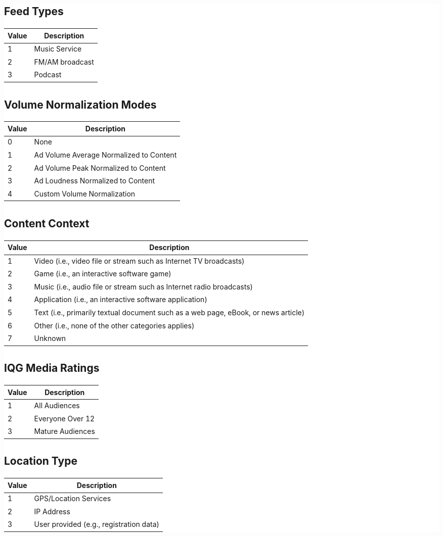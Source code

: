 ## Feed Types
| Value | Description     |
|-------|-----------------|
| 1     | Music Service |
| 2     | FM/AM broadcast   |
| 3     | Podcast |

## Volume Normalization Modes
| Value | Description                             |
|-------|-----------------------------------------|
| 0     | None                                    |
| 1     | Ad Volume Average Normalized to Content |
| 2     | Ad Volume Peak Normalized to Content    |
| 3     | Ad Loudness Normalized to Content       |
| 4     | Custom Volume Normalization             |

## Content Context
| Value | Description                                                                        |
|-------|------------------------------------------------------------------------------------|
| 1     | Video (i.e., video file or stream such as Internet TV broadcasts)                  |
| 2     | Game (i.e., an interactive software game)                                          |
| 3     | Music (i.e., audio file or stream such as Internet radio broadcasts)               |
| 4     | Application (i.e., an interactive software application)                            |
| 5     | Text (i.e., primarily textual document such as a web page, eBook, or news article) |
| 6     | Other (i.e., none of the other categories applies)                                 |
| 7     | Unknown                                                                            |

## IQG Media Ratings
| Value | Description      |
|-------|------------------|
| 1     | All Audiences    |
| 2     | Everyone Over 12 |
| 3     | Mature Audiences |

## Location Type
| Value | Description                             |
|-------|-----------------------------------------|
| 1     | GPS/Location Services                   |
| 2     | IP Address                              |
| 3     | User provided (e.g., registration data) |
